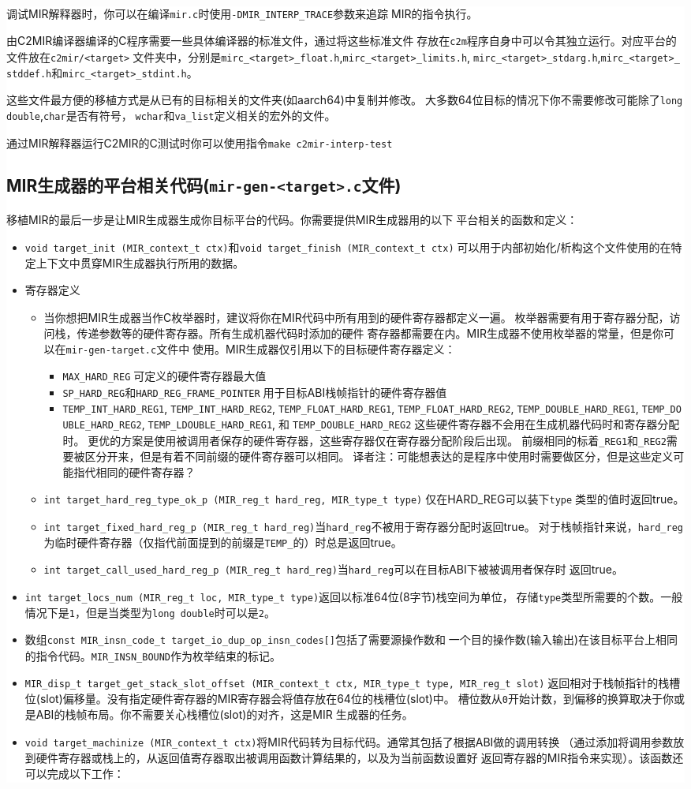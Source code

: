 调试MIR解释器时，你可以在编译`mir.c`时使用`-DMIR_INTERP_TRACE`参数来追踪
MIR的指令执行。

由C2MIR编译器编译的C程序需要一些具体编译器的标准文件，通过将这些标准文件
存放在`c2m`程序自身中可以令其独立运行。对应平台的文件放在`c2mir/<target>`
文件夹中，分别是`mirc_<target>_float.h`,`mirc_<target>_limits.h`,
`mirc_<target>_stdarg.h`,`mirc_<target>_stddef.h`和`mirc_<target>_stdint.h`。

这些文件最方便的移植方式是从已有的目标相关的文件夹(如aarch64)中复制并修改。
大多数64位目标的情况下你不需要修改可能除了`long double`,`char`是否有符号，
`wchar`和`va_list`定义相关的宏外的文件。

通过MIR解释器运行C2MIR的C测试时你可以使用指令`make c2mir-interp-test`
  
## MIR生成器的平台相关代码(`mir-gen-<target>.c`文件)
移植MIR的最后一步是让MIR生成器生成你目标平台的代码。你需要提供MIR生成器用的以下
平台相关的函数和定义：
 
  * `void target_init (MIR_context_t ctx)`和`void target_finish (MIR_context_t ctx)`
    可以用于内部初始化/析构这个文件使用的在特定上下文中贯穿MIR生成器执行所用的数据。

  * 寄存器定义
    * 当你想把MIR生成器当作C枚举器时，建议将你在MIR代码中所有用到的硬件寄存器都定义一遍。
      枚举器需要有用于寄存器分配，访问栈，传递参数等的硬件寄存器。所有生成机器代码时添加的硬件
      寄存器都需要在内。MIR生成器不使用枚举器的常量，但是你可以在`mir-gen-target.c`文件中
      使用。MIR生成器仅引用以下的目标硬件寄存器定义：

      * `MAX_HARD_REG` 可定义的硬件寄存器最大值
      * `SP_HARD_REG`和`HARD_REG_FRAME_POINTER` 用于目标ABI栈帧指针的硬件寄存器值
      * `TEMP_INT_HARD_REG1`, `TEMP_INT_HARD_REG2`, `TEMP_FLOAT_HARD_REG1`, `TEMP_FLOAT_HARD_REG2`,
        `TEMP_DOUBLE_HARD_REG1`, `TEMP_DOUBLE_HARD_REG2`, `TEMP_LDOUBLE_HARD_REG1`, 和 `TEMP_DOUBLE_HARD_REG2` 这些硬件寄存器不会用在生成机器代码时和寄存器分配时。
        更优的方案是使用被调用者保存的硬件寄存器，这些寄存器仅在寄存器分配阶段后出现。
        前缀相同的标着`_REG1`和`_REG2`需要被区分开来，但是有着不同前缀的硬件寄存器可以相同。
        译者注：可能想表达的是程序中使用时需要做区分，但是这些定义可能指代相同的硬件寄存器？
    * `int target_hard_reg_type_ok_p (MIR_reg_t hard_reg, MIR_type_t type)` 仅在HARD_REG可以装下`type`
      类型的值时返回true。
    * `int target_fixed_hard_reg_p (MIR_reg_t hard_reg)`当`hard_reg`不被用于寄存器分配时返回true。
      对于栈帧指针来说，`hard_reg`为临时硬件寄存器（仅指代前面提到的前缀是`TEMP_`的）时总是返回true。
    * `int target_call_used_hard_reg_p (MIR_reg_t hard_reg)`当`hard_reg`可以在目标ABI下被被调用者保存时
      返回true。
    
  * `int target_locs_num (MIR_reg_t loc, MIR_type_t type)`返回以标准64位(8字节)栈空间为单位，
    存储`type`类型所需要的个数。一般情况下是`1`，但是当类型为`long double`时可以是`2`。

  * 数组`const MIR_insn_code_t target_io_dup_op_insn_codes[]`包括了需要源操作数和
    一个目的操作数(输入输出)在该目标平台上相同的指令代码。`MIR_INSN_BOUND`作为枚举结束的标记。

  * `MIR_disp_t target_get_stack_slot_offset (MIR_context_t ctx, MIR_type_t type, MIR_reg_t slot)`
    返回相对于栈帧指针的栈槽位(slot)偏移量。没有指定硬件寄存器的MIR寄存器会将值存放在64位的栈槽位(slot)中。
    槽位数从`0`开始计数，到偏移的换算取决于你或是ABI的栈帧布局。你不需要关心栈槽位(slot)的对齐，这是MIR
    生成器的任务。

  * `void target_machinize (MIR_context_t ctx)`将MIR代码转为目标代码。通常其包括了根据ABI做的调用转换
    （通过添加将调用参数放到硬件寄存器或栈上的，从返回值寄存器取出被调用函数计算结果的，以及为当前函数设置好
    返回寄存器的MIR指令来实现）。该函数还可以完成以下工作：
